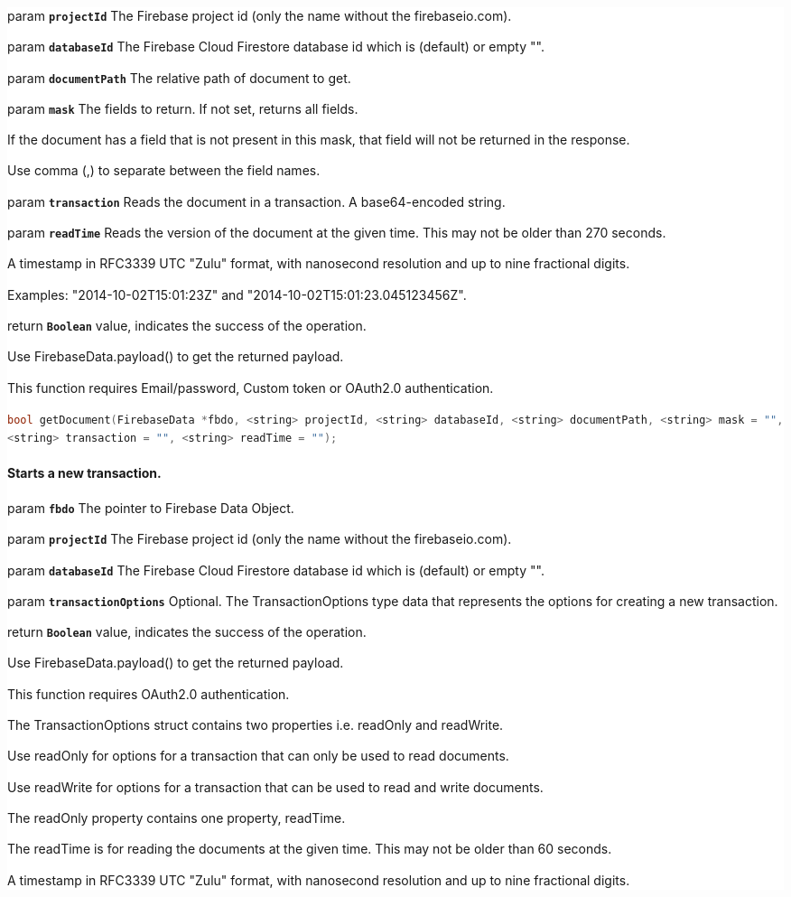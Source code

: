 param **`projectId`** The Firebase project id (only the name without the firebaseio.com).

param **`databaseId`** The Firebase Cloud Firestore database id which is (default) or empty "".

param **`documentPath`** The relative path of document to get.

param **`mask`** The fields to return. If not set, returns all fields.

If the document has a field that is not present in this mask, that field will not be returned in the response.

Use comma (,) to separate between the field names.

param **`transaction`** Reads the document in a transaction. A base64-encoded string.

param **`readTime`** Reads the version of the document at the given time. This may not be older than 270 seconds.

A timestamp in RFC3339 UTC "Zulu" format, with nanosecond resolution and up to nine fractional digits.

Examples: "2014-10-02T15:01:23Z" and "2014-10-02T15:01:23.045123456Z".

return **`Boolean`** value, indicates the success of the operation.

Use FirebaseData.payload() to get the returned payload.

This function requires Email/password, Custom token or OAuth2.0 authentication.

```cpp
bool getDocument(FirebaseData *fbdo, <string> projectId, <string> databaseId, <string> documentPath, <string> mask = "", <string> transaction = "", <string> readTime = "");
```

#### Starts a new transaction.

param **`fbdo`** The pointer to Firebase Data Object.

param **`projectId`** The Firebase project id (only the name without the firebaseio.com).

param **`databaseId`** The Firebase Cloud Firestore database id which is (default) or empty "".

param **`transactionOptions`** Optional. The TransactionOptions type data that represents the options for creating a new transaction.

return **`Boolean`** value, indicates the success of the operation.

Use FirebaseData.payload() to get the returned payload.

This function requires OAuth2.0 authentication.

The TransactionOptions struct contains two properties i.e. readOnly and readWrite.

Use readOnly for options for a transaction that can only be used to read documents.

Use readWrite for options for a transaction that can be used to read and write documents.

The readOnly property contains one property, readTime.

The readTime is for reading the documents at the given time. This may not be older than 60 seconds.

A timestamp in RFC3339 UTC "Zulu" format, with nanosecond resolution and up to nine fractional digits.
